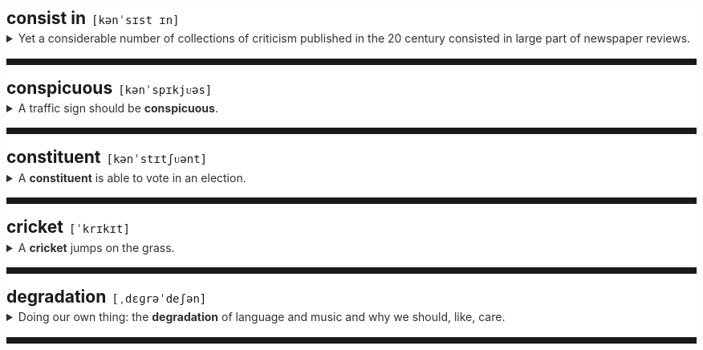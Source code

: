
<div style="display: flex;align-items: baseline;">
    <h2 style="margin-bottom: 0;margin-top: 0">consist in</h2>
    <p style="padding:0 .5em; margin: 0;font-family: monospace;">[kənˈsɪst ɪn]</p>
    <p class="interpretation_10332" style="display:none ;padding:0 .5em; margin: 0; white-space: nowrap;overflow: hidden;text-overflow: ellipsis;">phrase. 存在于…中；在内</p>
</div>
<details class="details_10332"><summary style="color: #303030;">Yet a considerable number of collections of criticism published in the 20 century consisted in large part of newspaper reviews.</summary></details>
<hr style="padding-bottom: 0.5em;" />


<div style="display: flex;align-items: baseline;">
    <h2 style="margin-bottom: 0;margin-top: 0">conspicuous</h2>
    <p style="padding:0 .5em; margin: 0;font-family: monospace;">[kənˈspɪkjᴜəs]</p>
    <p class="interpretation_10332" style="display:none ;padding:0 .5em; margin: 0; white-space: nowrap;overflow: hidden;text-overflow: ellipsis;">adj. 显著的；显眼的；显而易见的</p>
</div>
<details class="details_10332"><summary style="color: #303030;">A traffic sign should be <strong>conspicuous</strong>.</summary></details>
<hr style="padding-bottom: 0.5em;" />


<div style="display: flex;align-items: baseline;">
    <h2 style="margin-bottom: 0;margin-top: 0">constituent</h2>
    <p style="padding:0 .5em; margin: 0;font-family: monospace;">[kənˈstɪtʃᴜənt]</p>
    <p class="interpretation_10332" style="display:none ;padding:0 .5em; margin: 0; white-space: nowrap;overflow: hidden;text-overflow: ellipsis;">adj. 组成的；构成的；立宪的
n. 成分；要素；选区内的选民</p>
</div>
<details class="details_10332"><summary style="color: #303030;">A <strong>constituent</strong> is able to vote in an election.</summary></details>
<hr style="padding-bottom: 0.5em;" />


<div style="display: flex;align-items: baseline;">
    <h2 style="margin-bottom: 0;margin-top: 0">cricket</h2>
    <p style="padding:0 .5em; margin: 0;font-family: monospace;">[ˈkrɪkɪt]</p>
    <p class="interpretation_10332" style="display:none ;padding:0 .5em; margin: 0; white-space: nowrap;overflow: hidden;text-overflow: ellipsis;">n. 板球；蟋蟀</p>
</div>
<details class="details_10332"><summary style="color: #303030;">A <strong>cricket</strong> jumps on the grass.</summary></details>
<hr style="padding-bottom: 0.5em;" />


<div style="display: flex;align-items: baseline;">
    <h2 style="margin-bottom: 0;margin-top: 0">degradation</h2>
    <p style="padding:0 .5em; margin: 0;font-family: monospace;">[ˌdɛɡrəˈdeʃən]</p>
    <p class="interpretation_10332" style="display:none ;padding:0 .5em; margin: 0; white-space: nowrap;overflow: hidden;text-overflow: ellipsis;">n. 降级；恶化</p>
</div>
<details class="details_10332"><summary style="color: #303030;">Doing our own thing: the <strong>degradation</strong> of language and music and why we should, like, care.</summary></details>
<hr style="padding-bottom: 0.5em;" />
